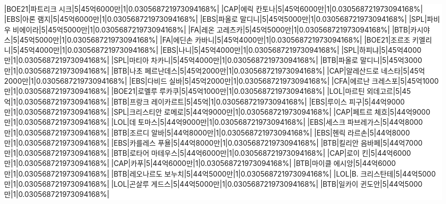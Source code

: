 |BOE21|파트리크 시크|5|45억6000만|1|0.030568721973094168%|
|CAP|에릭 칸토나|5|45억6000만|1|0.030568721973094168%|
|EBS|아론 램지|5|45억6000만|1|0.030568721973094168%|
|EBS|파올로 말디니|5|45억5000만|1|0.030568721973094168%|
|SPL|파비우 비에이라|5|45억5000만|1|0.030568721973094168%|
|FA|레온 고레츠카|5|45억5000만|1|0.030568721973094168%|
|BTB|카시야스|5|45억5000만|1|0.030568721973094168%|
|FA|에딘손 카바니|5|45억4000만|1|0.030568721973094168%|
|BOE21|조르조 키엘리니|5|45억4000만|1|0.030568721973094168%|
|EBS|나니|5|45억4000만|1|0.030568721973094168%|
|SPL|하피냐|5|45억4000만|1|0.030568721973094168%|
|SPL|마티아 차카니|5|45억4000만|1|0.030568721973094168%|
|BTB|파올로 말디니|5|45억3000만|1|0.030568721973094168%|
|BTB|나초 페르난데스|5|45억2000만|1|0.030568721973094168%|
|CAP|알레산드로 네스타|5|45억2000만|1|0.030568721973094168%|
|EBS|다비드 실바|5|45억2000만|1|0.030568721973094168%|
|CFA|에르난 크레스포|5|45억1000만|1|0.030568721973094168%|
|BOE21|로멜루 루카쿠|5|45억1000만|1|0.030568721973094168%|
|LOL|마르틴 외데고르|5|45억|1|0.030568721973094168%|
|BTB|프랑크 레이카르트|5|45억|1|0.030568721973094168%|
|EBS|루이스 피구|5|44억9000만|1|0.030568721973094168%|
|SPL|크리스티안 로메로|5|44억9000만|1|0.030568721973094168%|
|CAP|페트르 체흐|5|44억9000만|1|0.030568721973094168%|
|LOL|데 토마스|5|44억9000만|1|0.030568721973094168%|
|EBS|세스크 파브레가스|5|44억8000만|1|0.030568721973094168%|
|BTB|조르디 알바|5|44억8000만|1|0.030568721973094168%|
|EBS|헨릭 라르손|5|44억8000만|1|0.030568721973094168%|
|EBS|카를레스 푸욜|5|44억8000만|1|0.030568721973094168%|
|BTB|킬리안 음바페|5|44억7000만|1|0.030568721973094168%|
|BTB|로타어 마테우스|5|44억6000만|1|0.030568721973094168%|
|CAP|로이 킨|5|44억6000만|1|0.030568721973094168%|
|CAP|카푸|5|44억6000만|1|0.030568721973094168%|
|BTB|마이클 에시앙|5|44억6000만|1|0.030568721973094168%|
|BTB|레오나르도 보누치|5|44억5000만|1|0.030568721973094168%|
|LOL|B. 크리스탄테|5|44억5000만|1|0.030568721973094168%|
|LOL|곤살루 게드스|5|44억5000만|1|0.030568721973094168%|
|BTB|일카이 귄도안|5|44억5000만|1|0.030568721973094168%|